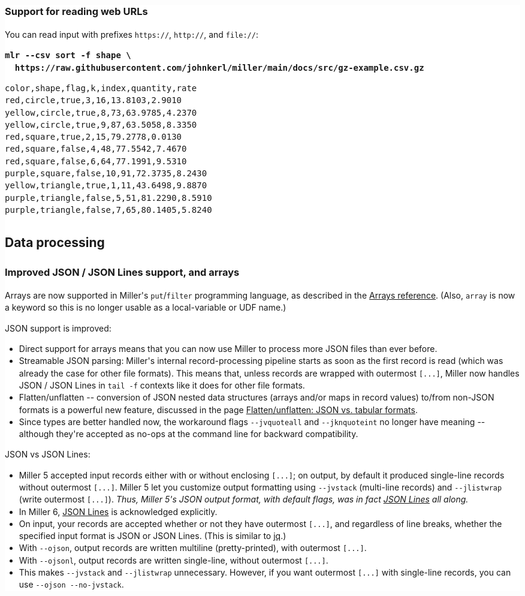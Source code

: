 ### Support for reading web URLs

You can read input with prefixes `https://`, `http://`, and `file://`:

<pre class="pre-highlight-in-pair">
<b>mlr --csv sort -f shape \</b>
<b>  https://raw.githubusercontent.com/johnkerl/miller/main/docs/src/gz-example.csv.gz</b>
</pre>
<pre class="pre-non-highlight-in-pair">
color,shape,flag,k,index,quantity,rate
red,circle,true,3,16,13.8103,2.9010
yellow,circle,true,8,73,63.9785,4.2370
yellow,circle,true,9,87,63.5058,8.3350
red,square,true,2,15,79.2778,0.0130
red,square,false,4,48,77.5542,7.4670
red,square,false,6,64,77.1991,9.5310
purple,square,false,10,91,72.3735,8.2430
yellow,triangle,true,1,11,43.6498,9.8870
purple,triangle,false,5,51,81.2290,8.5910
purple,triangle,false,7,65,80.1405,5.8240
</pre>

## Data processing

### Improved JSON / JSON Lines support, and arrays

Arrays are now supported in Miller's `put`/`filter` programming language, as
described in the [Arrays reference](reference-main-arrays.md). (Also, `array` is
now a keyword so this is no longer usable as a local-variable or UDF name.)

JSON support is improved:

* Direct support for arrays means that you can now use Miller to process more JSON files than ever before.
* Streamable JSON parsing: Miller's internal record-processing pipeline starts as soon as the first record is read (which was already the case for other file formats). This means that, unless records are wrapped with outermost `[...]`, Miller now handles JSON / JSON Lines in `tail -f` contexts like it does for other file formats.
* Flatten/unflatten -- conversion of JSON nested data structures (arrays and/or maps in record values) to/from non-JSON formats is a powerful new feature, discussed in the page [Flatten/unflatten: JSON vs. tabular formats](flatten-unflatten.md).
* Since types are better handled now, the workaround flags `--jvquoteall` and `--jknquoteint` no longer have meaning -- although they're accepted as no-ops at the command line for backward compatibility.

JSON vs JSON Lines:

* Miller 5 accepted input records either with or without enclosing `[...]`; on output, by default it produced single-line records without outermost `[...]`.  Miller 5 let you customize output formatting using `--jvstack` (multi-line records) and `--jlistwrap` (write outermost `[...]`). _Thus, Miller 5's JSON output format, with default flags, was in fact [JSON Lines](file-formats.md#json-lines) all along._
* In Miller 6, [JSON Lines](file-formats.md#json-lines) is acknowledged explicitly.
* On input, your records are accepted whether or not they have outermost `[...]`, and regardless of line breaks, whether the specified input format is JSON or JSON Lines. (This is similar to [jq](https://stedolan.github.io/jq/).)
* With `--ojson`, output records are written multiline (pretty-printed), with outermost `[...]`.
* With `--ojsonl`, output records are written single-line, without outermost `[...]`.
* This makes `--jvstack` and `--jlistwrap` unnecessary. However, if you want outermost `[...]` with single-line records, you can use `--ojson --no-jvstack`.
